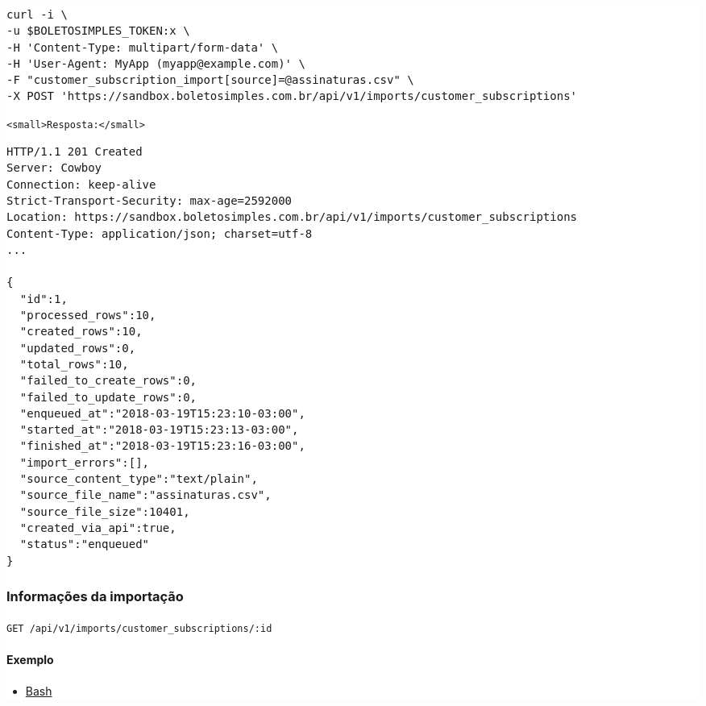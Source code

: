 <pre class="bash">
curl -i \
-u $BOLETOSIMPLES_TOKEN:x \
-H 'Content-Type: multipart/form-data' \
-H 'User-Agent: MyApp (myapp@example.com)' \
-F "customer_subscription_import[source]=@assinaturas.csv" \
-X POST 'https://sandbox.boletosimples.com.br/api/v1/imports/customer_subscriptions'
</pre>

    <small>Resposta:</small>

<pre class="http">
HTTP/1.1 201 Created
Server: Cowboy
Connection: keep-alive
Strict-Transport-Security: max-age=2592000
Location: https://sandbox.boletosimples.com.br/api/v1/imports/customer_subscriptions
Content-Type: application/json; charset=utf-8
...

{
  "id":1,
  "processed_rows":10,
  "created_rows":10,
  "updated_rows":0,
  "total_rows":10,
  "failed_to_create_rows":0,
  "failed_to_update_rows":0,
  "enqueued_at":"2018-03-19T15:23:10-03:00",
  "started_at":"2018-03-19T15:23:13-03:00",
  "finished_at":"2018-03-19T15:23:16-03:00",
  "import_errors":[],
  "source_content_type":"text/plain",
  "source_file_name":"assinaturas.csv",
  "source_file_size":10401,
  "created_via_api":true,
  "status":"enqueued"
}
</pre>
  </div>
</div>

### Informações da importação

`GET /api/v1/imports/customer_subscriptions/:id`

#### Exemplo

<ul class="nav nav-tabs" role="tablist">
  <li class="active"><a href="#bash3" role="tab" data-toggle="tab">Bash</a></li>
  
  
</ul>
